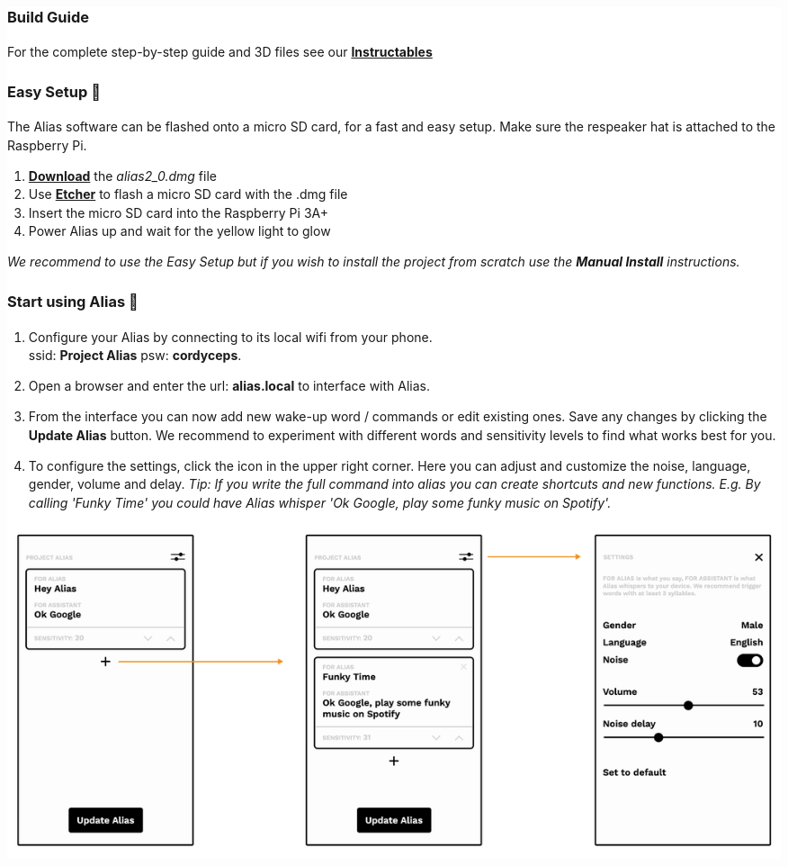 ### Build Guide
For the complete step-by-step guide and 3D files see our **[Instructables](https://www.instructables.com/id/Project-Alias)**


### Easy Setup 🔧
The Alias software can be flashed onto a micro SD card, for a fast and easy setup. Make sure the respeaker hat is attached to the Raspberry Pi.
1. **[Download](https://www.dropbox.com/s/g6hh5e4ml65jcaf/alias2_0.dmg?dl=0)** the *alias2_0.dmg* file
2. Use **[Etcher](https://www.balena.io/etcher/)** to flash a micro SD card with the .dmg file
3. Insert the micro SD card into the Raspberry Pi 3A+
4. Power Alias up and wait for the yellow light to glow



*We recommend to use the Easy Setup but if you wish to install the project from scratch use the **Manual Install** instructions.*

### Start using Alias 🍄

1. Configure your Alias by connecting to its local wifi from your phone.
<br>ssid: **Project Alias**  psw: **cordyceps**.

2. Open a browser and enter the url: **alias.local** to interface with Alias.

3. From the interface you can now add new wake-up word / commands or edit existing ones. Save any changes by clicking the **Update Alias** button. We recommend to experiment with different words and sensitivity levels to find what works best for you.

4. To configure the settings, click the icon in the upper right corner. Here you can adjust and customize the noise, language, gender, volume and delay.
  *Tip: If you write the full command into alias you can create shortcuts and new functions. E.g. By calling 'Funky Time' you
  could have Alias whisper 'Ok Google, play some funky music on Spotify'.*


![User interface](imgs/ui.jpg)
